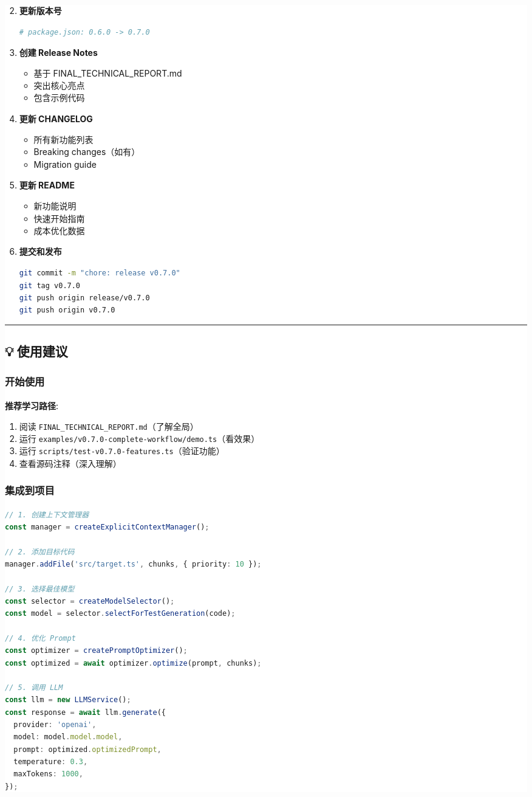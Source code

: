 2. **更新版本号**
   ```bash
   # package.json: 0.6.0 -> 0.7.0
   ```

3. **创建 Release Notes**
   - 基于 FINAL_TECHNICAL_REPORT.md
   - 突出核心亮点
   - 包含示例代码

4. **更新 CHANGELOG**
   - 所有新功能列表
   - Breaking changes（如有）
   - Migration guide

5. **更新 README**
   - 新功能说明
   - 快速开始指南
   - 成本优化数据

6. **提交和发布**
   ```bash
   git commit -m "chore: release v0.7.0"
   git tag v0.7.0
   git push origin release/v0.7.0
   git push origin v0.7.0
   ```

---

## 💡 使用建议

### 开始使用

**推荐学习路径**:
1. 阅读 `FINAL_TECHNICAL_REPORT.md`（了解全局）
2. 运行 `examples/v0.7.0-complete-workflow/demo.ts`（看效果）
3. 运行 `scripts/test-v0.7.0-features.ts`（验证功能）
4. 查看源码注释（深入理解）

### 集成到项目

```typescript
// 1. 创建上下文管理器
const manager = createExplicitContextManager();

// 2. 添加目标代码
manager.addFile('src/target.ts', chunks, { priority: 10 });

// 3. 选择最佳模型
const selector = createModelSelector();
const model = selector.selectForTestGeneration(code);

// 4. 优化 Prompt
const optimizer = createPromptOptimizer();
const optimized = await optimizer.optimize(prompt, chunks);

// 5. 调用 LLM
const llm = new LLMService();
const response = await llm.generate({
  provider: 'openai',
  model: model.model.model,
  prompt: optimized.optimizedPrompt,
  temperature: 0.3,
  maxTokens: 1000,
});
```
